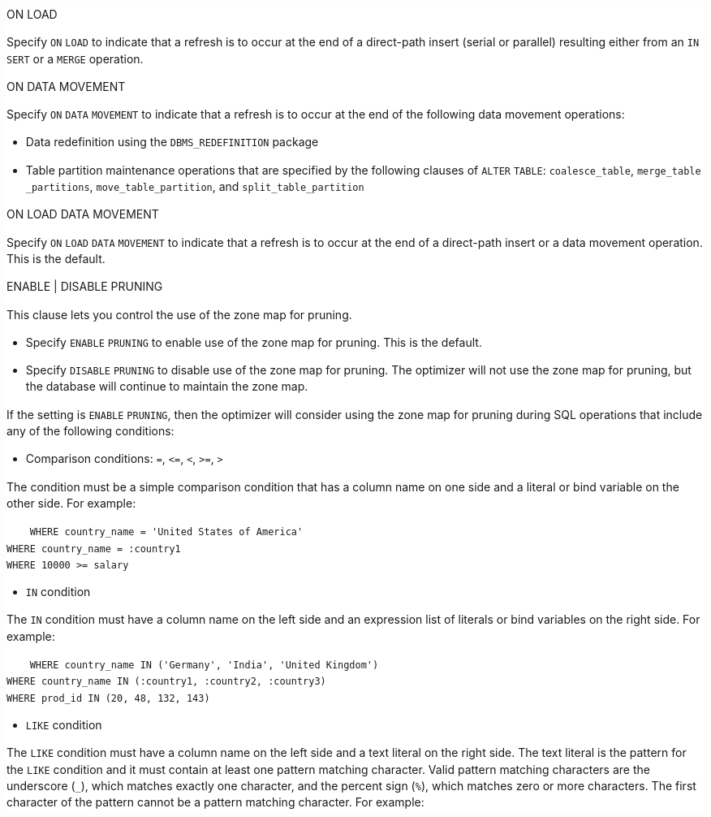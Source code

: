 ON LOAD

Specify `ON` `LOAD` to indicate that a refresh is to occur at the end of a
direct-path insert (serial or parallel) resulting either from an `INSERT` or a
`MERGE` operation.

ON DATA MOVEMENT

Specify `ON` `DATA` `MOVEMENT` to indicate that a refresh is to occur at the
end of the following data movement operations:

  * Data redefinition using the `DBMS_REDEFINITION` package 

  * Table partition maintenance operations that are specified by the following clauses of `ALTER` `TABLE`: `coalesce_table`, `merge_table_partitions`, `move_table_partition`, and `split_table_partition`

ON LOAD DATA MOVEMENT

Specify `ON` `LOAD` `DATA` `MOVEMENT` to indicate that a refresh is to occur
at the end of a direct-path insert or a data movement operation. This is the
default.

ENABLE | DISABLE PRUNING

This clause lets you control the use of the zone map for pruning.

  * Specify `ENABLE` `PRUNING` to enable use of the zone map for pruning. This is the default. 

  * Specify `DISABLE` `PRUNING` to disable use of the zone map for pruning. The optimizer will not use the zone map for pruning, but the database will continue to maintain the zone map. 

If the setting is `ENABLE` `PRUNING`, then the optimizer will consider using
the zone map for pruning during SQL operations that include any of the
following conditions:

  * Comparison conditions: `=`, `<=`, `<`, `>=`, `>`

The condition must be a simple comparison condition that has a column name on
one side and a literal or bind variable on the other side. For example:

    
        WHERE country_name = 'United States of America'
    WHERE country_name = :country1
    WHERE 10000 >= salary
    

  * `IN` condition 

The `IN` condition must have a column name on the left side and an expression
list of literals or bind variables on the right side. For example:

    
        WHERE country_name IN ('Germany', 'India', 'United Kingdom')
    WHERE country_name IN (:country1, :country2, :country3)
    WHERE prod_id IN (20, 48, 132, 143)
    

  * `LIKE` condition 

The `LIKE` condition must have a column name on the left side and a text
literal on the right side. The text literal is the pattern for the `LIKE`
condition and it must contain at least one pattern matching character. Valid
pattern matching characters are the underscore (`_`), which matches exactly
one character, and the percent sign (`%`), which matches zero or more
characters. The first character of the pattern cannot be a pattern matching
character. For example:
